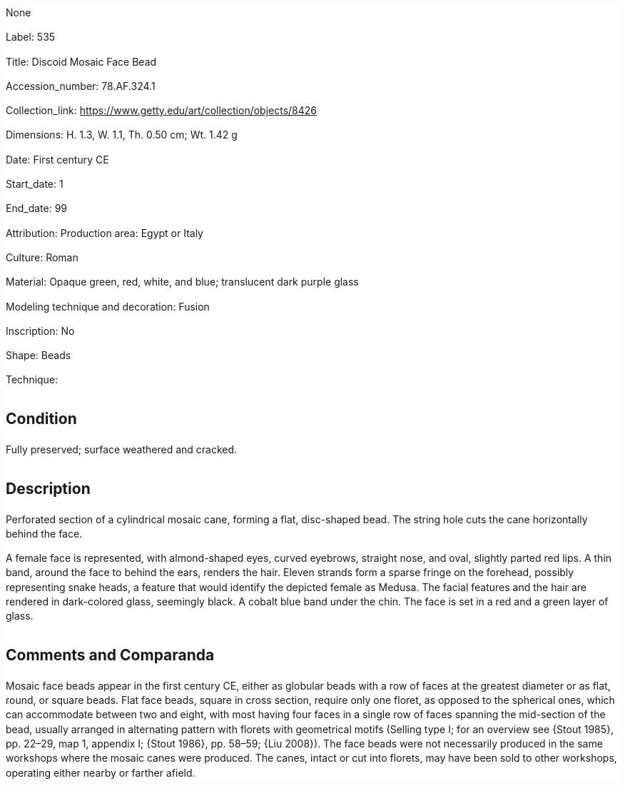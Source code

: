 None

Label: 535

Title: Discoid Mosaic Face Bead

Accession_number: 78.AF.324.1

Collection_link: <https://www.getty.edu/art/collection/objects/8426>

Dimensions: H. 1.3, W. 1.1, Th. 0.50 cm; Wt. 1.42 g

Date: First century CE

Start_date: 1

End_date: 99

Attribution: Production area: Egypt or Italy

Culture: Roman

Material: Opaque green, red, white, and blue; translucent dark purple glass

Modeling technique and decoration: Fusion

Inscription: No

Shape: Beads

Technique:

## Condition

Fully preserved; surface weathered and cracked.

## Description

Perforated section of a cylindrical mosaic cane, forming a flat, disc-shaped bead. The string hole cuts the cane horizontally behind the face.

A female face is represented, with almond-shaped eyes, curved eyebrows, straight nose, and oval, slightly parted red lips. A thin band, around the face to behind the ears, renders the hair. Eleven strands form a sparse fringe on the forehead, possibly representing snake heads, a feature that would identify the depicted female as Medusa. The facial features and the hair are rendered in dark-colored glass, seemingly black. A cobalt blue band under the chin. The face is set in a red and a green layer of glass.

## Comments and Comparanda

Mosaic face beads appear in the first century CE, either as globular beads with a row of faces at the greatest diameter or as flat, round, or square beads. Flat face beads, square in cross section, require only one floret, as opposed to the spherical ones, which can accommodate between two and eight, with most having four faces in a single row of faces spanning the mid-section of the bead, usually arranged in alternating pattern with florets with geometrical motifs (Selling type I; for an overview see {Stout 1985}, pp. 22–29, map 1, appendix I; {Stout 1986}, pp. 58–59; {Liu 2008}). The face beads were not necessarily produced in the same workshops where the mosaic canes were produced. The canes, intact or cut into florets, may have been sold to other workshops, operating either nearby or farther afield.
